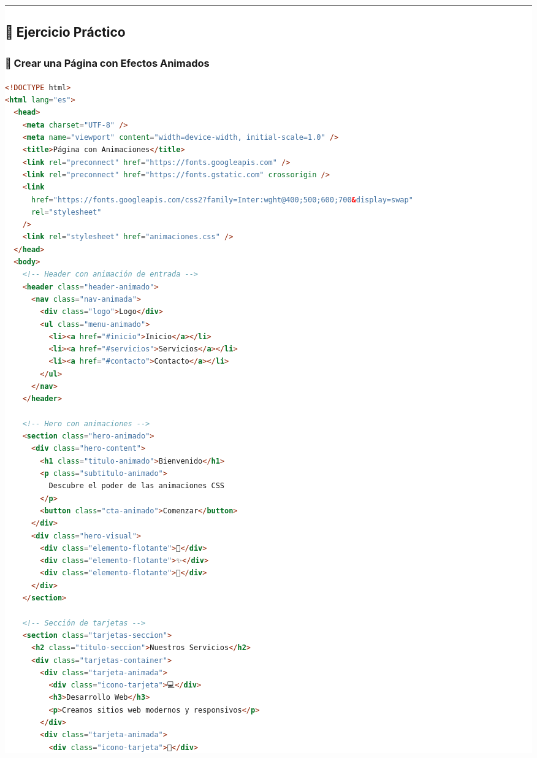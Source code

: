 ```css
```

---

## 🚀 Ejercicio Práctico

### 📝 Crear una Página con Efectos Animados

```html
<!DOCTYPE html>
<html lang="es">
  <head>
    <meta charset="UTF-8" />
    <meta name="viewport" content="width=device-width, initial-scale=1.0" />
    <title>Página con Animaciones</title>
    <link rel="preconnect" href="https://fonts.googleapis.com" />
    <link rel="preconnect" href="https://fonts.gstatic.com" crossorigin />
    <link
      href="https://fonts.googleapis.com/css2?family=Inter:wght@400;500;600;700&display=swap"
      rel="stylesheet"
    />
    <link rel="stylesheet" href="animaciones.css" />
  </head>
  <body>
    <!-- Header con animación de entrada -->
    <header class="header-animado">
      <nav class="nav-animada">
        <div class="logo">Logo</div>
        <ul class="menu-animado">
          <li><a href="#inicio">Inicio</a></li>
          <li><a href="#servicios">Servicios</a></li>
          <li><a href="#contacto">Contacto</a></li>
        </ul>
      </nav>
    </header>

    <!-- Hero con animaciones -->
    <section class="hero-animado">
      <div class="hero-content">
        <h1 class="titulo-animado">Bienvenido</h1>
        <p class="subtitulo-animado">
          Descubre el poder de las animaciones CSS
        </p>
        <button class="cta-animado">Comenzar</button>
      </div>
      <div class="hero-visual">
        <div class="elemento-flotante">🚀</div>
        <div class="elemento-flotante">✨</div>
        <div class="elemento-flotante">🎨</div>
      </div>
    </section>

    <!-- Sección de tarjetas -->
    <section class="tarjetas-seccion">
      <h2 class="titulo-seccion">Nuestros Servicios</h2>
      <div class="tarjetas-container">
        <div class="tarjeta-animada">
          <div class="icono-tarjeta">💻</div>
          <h3>Desarrollo Web</h3>
          <p>Creamos sitios web modernos y responsivos</p>
        </div>
        <div class="tarjeta-animada">
          <div class="icono-tarjeta">📱</div>
```